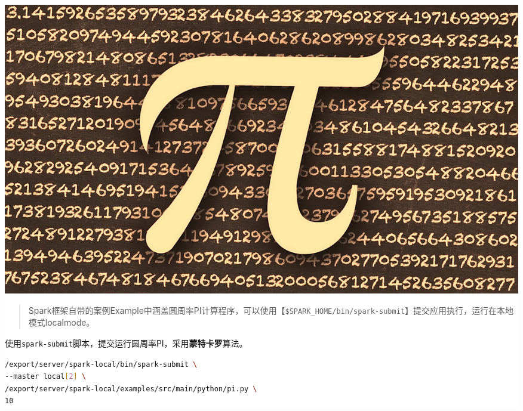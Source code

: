 ![1638431437696](assets/1638431437696.png)

> ​	Spark框架自带的案例Example中涵盖圆周率PI计算程序，可以使用【`$SPARK_HOME/bin/spark-submit`】提交应用执行，运行在本地模式localmode。

使用`spark-submit`脚本，提交运行圆周率PI，采用**蒙特卡罗**算法。

```bash
/export/server/spark-local/bin/spark-submit \
--master local[2] \
/export/server/spark-local/examples/src/main/python/pi.py \
10
```
